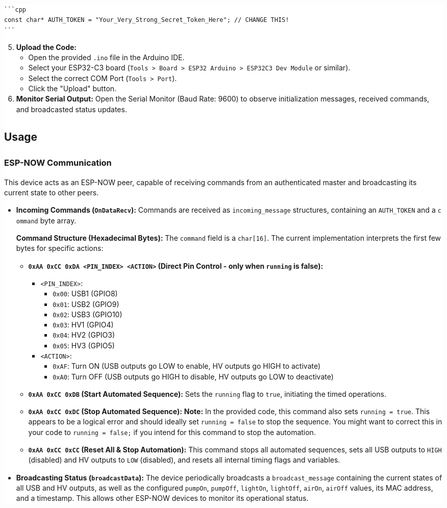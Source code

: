     ```cpp
    const char* AUTH_TOKEN = "Your_Very_Strong_Secret_Token_Here"; // CHANGE THIS!
    ```

5.  **Upload the Code:**
    * Open the provided `.ino` file in the Arduino IDE.
    * Select your ESP32-C3 board (`Tools > Board > ESP32 Arduino > ESP32C3 Dev Module` or similar).
    * Select the correct COM Port (`Tools > Port`).
    * Click the "Upload" button.
6.  **Monitor Serial Output:** Open the Serial Monitor (Baud Rate: 9600) to observe initialization messages, received commands, and broadcasted status updates.

## Usage

### ESP-NOW Communication

This device acts as an ESP-NOW peer, capable of receiving commands from an authenticated master and broadcasting its current state to other peers.

* **Incoming Commands (`OnDataRecv`):**
    Commands are received as `incoming_message` structures, containing an `AUTH_TOKEN` and a `command` byte array.

    **Command Structure (Hexadecimal Bytes):**
    The `command` field is a `char[16]`. The current implementation interprets the first few bytes for specific actions:

    * **`0xAA 0xCC 0xDA <PIN_INDEX> <ACTION>` (Direct Pin Control - only when `running` is false):**
        * `<PIN_INDEX>`:
            * `0x00`: USB1 (GPIO8)
            * `0x01`: USB2 (GPIO9)
            * `0x02`: USB3 (GPIO10)
            * `0x03`: HV1 (GPIO4)
            * `0x04`: HV2 (GPIO3)
            * `0x05`: HV3 (GPIO5)
        * `<ACTION>`:
            * `0xAF`: Turn ON (USB outputs go LOW to enable, HV outputs go HIGH to activate)
            * `0xA0`: Turn OFF (USB outputs go HIGH to disable, HV outputs go LOW to deactivate)

    * **`0xAA 0xCC 0xDB` (Start Automated Sequence):** Sets the `running` flag to `true`, initiating the timed operations.
    * **`0xAA 0xCC 0xDC` (Stop Automated Sequence):** **Note:** In the provided code, this command also sets `running = true`. This appears to be a logical error and should ideally set `running = false` to stop the sequence. You might want to correct this in your code to `running = false;` if you intend for this command to stop the automation.
    * **`0xAA 0xCC 0xCC` (Reset All & Stop Automation):** This command stops all automated sequences, sets all USB outputs to `HIGH` (disabled) and HV outputs to `LOW` (disabled), and resets all internal timing flags and variables.

* **Broadcasting Status (`broadcastData`):**
    The device periodically broadcasts a `broadcast_message` containing the current states of all USB and HV outputs, as well as the configured `pumpOn`, `pumpOff`, `lightOn`, `lightOff`, `airOn`, `airOff` values, its MAC address, and a timestamp. This allows other ESP-NOW devices to monitor its operational status.
